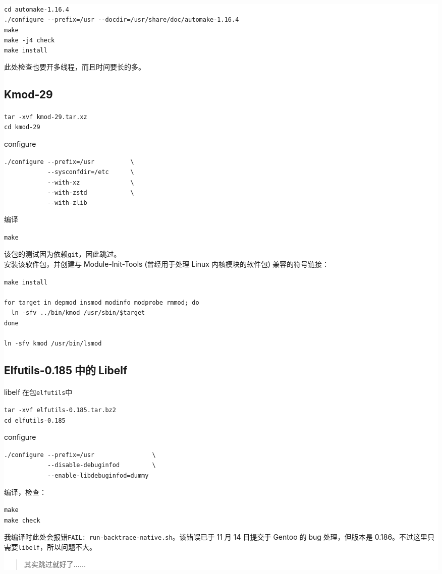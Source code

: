 ```
cd automake-1.16.4
./configure --prefix=/usr --docdir=/usr/share/doc/automake-1.16.4
make
make -j4 check
make install
```
此处检查也要开多线程，而且时间要长的多。
## Kmod-29
```
tar -xvf kmod-29.tar.xz
cd kmod-29
```
configure
```
./configure --prefix=/usr          \
            --sysconfdir=/etc      \
            --with-xz              \
            --with-zstd            \
            --with-zlib
```
编译

    make
该包的测试因为依赖`git`，因此跳过。    
安装该软件包，并创建与 Module-Init-Tools (曾经用于处理 Linux 内核模块的软件包) 兼容的符号链接： 
```
make install

for target in depmod insmod modinfo modprobe rmmod; do
  ln -sfv ../bin/kmod /usr/sbin/$target
done

ln -sfv kmod /usr/bin/lsmod
```
## Elfutils-0.185 中的 Libelf
libelf 在包`elfutils`中
```
tar -xvf elfutils-0.185.tar.bz2
cd elfutils-0.185
```
configure
```
./configure --prefix=/usr                \
            --disable-debuginfod         \
            --enable-libdebuginfod=dummy
```
编译，检查：
```
make
make check
```
我编译时此处会报错`FAIL: run-backtrace-native.sh`。该错误已于 11 月 14 日提交于 Gentoo 的 bug 处理，但版本是 0.186。不过这里只需要`libelf`，所以问题不大。    
> 其实跳过就好了……

